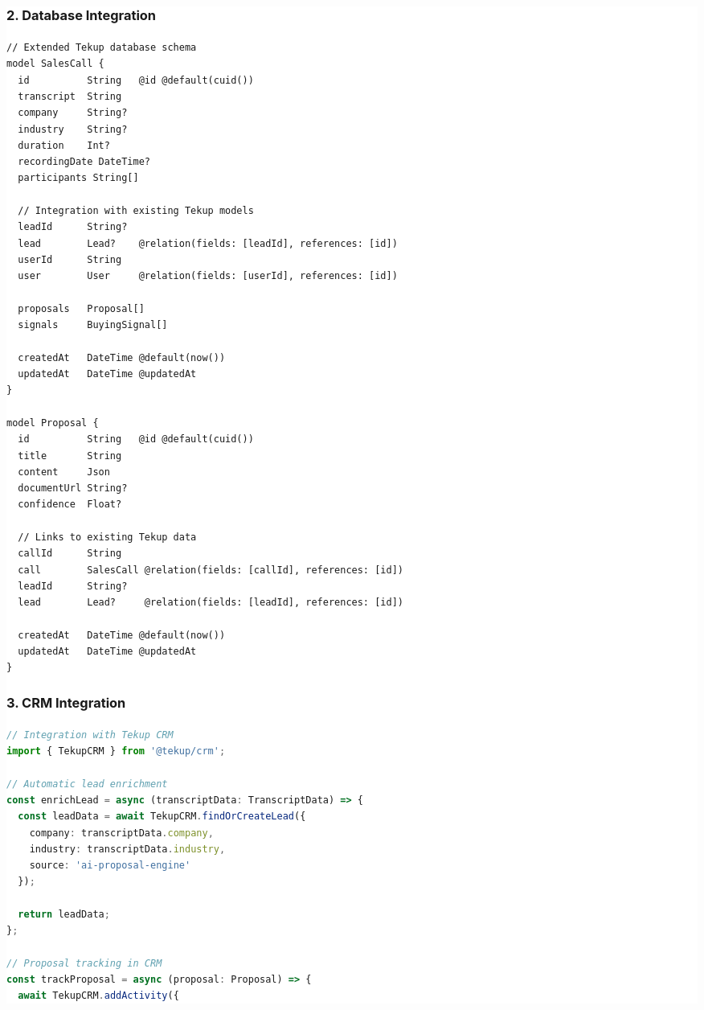 ### 2. Database Integration

```prisma
// Extended Tekup database schema
model SalesCall {
  id          String   @id @default(cuid())
  transcript  String
  company     String?
  industry    String?
  duration    Int?
  recordingDate DateTime?
  participants String[]
  
  // Integration with existing Tekup models
  leadId      String?
  lead        Lead?    @relation(fields: [leadId], references: [id])
  userId      String
  user        User     @relation(fields: [userId], references: [id])
  
  proposals   Proposal[]
  signals     BuyingSignal[]
  
  createdAt   DateTime @default(now())
  updatedAt   DateTime @updatedAt
}

model Proposal {
  id          String   @id @default(cuid())
  title       String
  content     Json
  documentUrl String?
  confidence  Float?
  
  // Links to existing Tekup data
  callId      String
  call        SalesCall @relation(fields: [callId], references: [id])
  leadId      String?
  lead        Lead?     @relation(fields: [leadId], references: [id])
  
  createdAt   DateTime @default(now())
  updatedAt   DateTime @updatedAt
}
```

### 3. CRM Integration

```typescript
// Integration with Tekup CRM
import { TekupCRM } from '@tekup/crm';

// Automatic lead enrichment
const enrichLead = async (transcriptData: TranscriptData) => {
  const leadData = await TekupCRM.findOrCreateLead({
    company: transcriptData.company,
    industry: transcriptData.industry,
    source: 'ai-proposal-engine'
  });
  
  return leadData;
};

// Proposal tracking in CRM
const trackProposal = async (proposal: Proposal) => {
  await TekupCRM.addActivity({
```